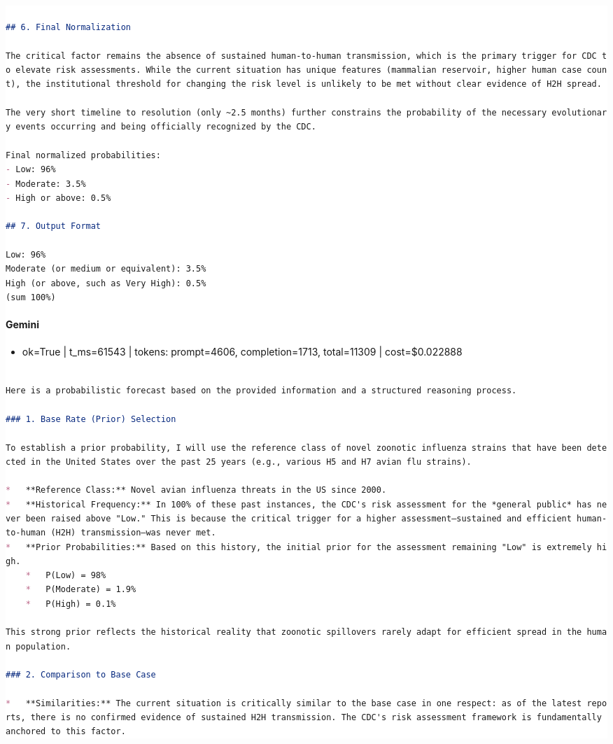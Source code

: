 ```md

## 6. Final Normalization

The critical factor remains the absence of sustained human-to-human transmission, which is the primary trigger for CDC to elevate risk assessments. While the current situation has unique features (mammalian reservoir, higher human case count), the institutional threshold for changing the risk level is unlikely to be met without clear evidence of H2H spread.

The very short timeline to resolution (only ~2.5 months) further constrains the probability of the necessary evolutionary events occurring and being officially recognized by the CDC.

Final normalized probabilities:
- Low: 96%
- Moderate: 3.5%
- High or above: 0.5%

## 7. Output Format

Low: 96%
Moderate (or medium or equivalent): 3.5%
High (or above, such as Very High): 0.5%
(sum 100%)

```

#### Gemini

- ok=True | t_ms=61543 | tokens: prompt=4606, completion=1713, total=11309 | cost=$0.022888

```md

Here is a probabilistic forecast based on the provided information and a structured reasoning process.

### 1. Base Rate (Prior) Selection

To establish a prior probability, I will use the reference class of novel zoonotic influenza strains that have been detected in the United States over the past 25 years (e.g., various H5 and H7 avian flu strains).

*   **Reference Class:** Novel avian influenza threats in the US since 2000.
*   **Historical Frequency:** In 100% of these past instances, the CDC's risk assessment for the *general public* has never been raised above "Low." This is because the critical trigger for a higher assessment—sustained and efficient human-to-human (H2H) transmission—was never met.
*   **Prior Probabilities:** Based on this history, the initial prior for the assessment remaining "Low" is extremely high.
    *   P(Low) = 98%
    *   P(Moderate) = 1.9%
    *   P(High) = 0.1%

This strong prior reflects the historical reality that zoonotic spillovers rarely adapt for efficient spread in the human population.

### 2. Comparison to Base Case

*   **Similarities:** The current situation is critically similar to the base case in one respect: as of the latest reports, there is no confirmed evidence of sustained H2H transmission. The CDC's risk assessment framework is fundamentally anchored to this factor.
```